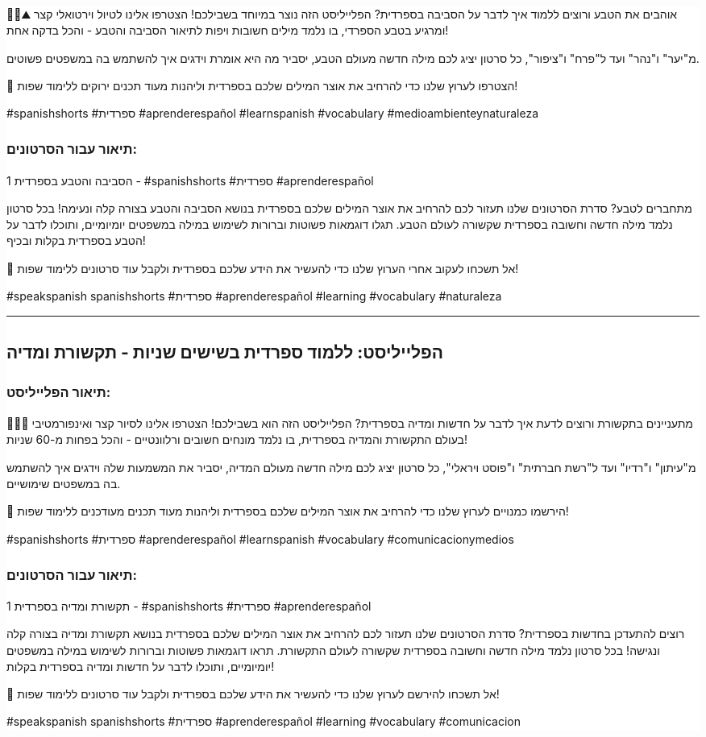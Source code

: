 🌲🌊⛰️  אוהבים את הטבע ורוצים ללמוד איך לדבר על הסביבה בספרדית? הפלייליסט הזה נוצר במיוחד בשבילכם! הצטרפו אלינו לטיול וירטואלי קצר ומרגיע בטבע הספרדי, בו נלמד מילים חשובות ויפות לתיאור הסביבה והטבע - והכל בדקה אחת!

מ"יער" ו"נהר" ועד ל"פרח" ו"ציפור", כל סרטון יציג לכם מילה חדשה מעולם הטבע, יסביר מה היא אומרת וידגים איך להשתמש בה במשפטים פשוטים.

🔔  הצטרפו לערוץ שלנו כדי להרחיב את אוצר המילים שלכם בספרדית וליהנות מעוד תכנים ירוקים ללימוד שפות!

#spanishshorts #ספרדית #aprenderespañol #learnspanish #vocabulary #medioambienteynaturaleza

### תיאור עבור הסרטונים:

הסביבה והטבע בספרדית 1 - #spanishshorts #ספרדית #aprenderespañol

מתחברים לטבע? סדרת הסרטונים שלנו תעזור לכם להרחיב את אוצר המילים שלכם בספרדית בנושא הסביבה והטבע בצורה קלה ונעימה!
בכל סרטון נלמד מילה חדשה וחשובה בספרדית שקשורה לעולם הטבע.
תגלו דוגמאות פשוטות וברורות לשימוש במילה במשפטים יומיומיים, ותוכלו לדבר על הטבע בספרדית בקלות ובכיף!

🔔  אל תשכחו לעקוב אחרי הערוץ שלנו כדי להעשיר את הידע שלכם בספרדית ולקבל עוד סרטונים ללימוד שפות!

#speakspanish spanishshorts #ספרדית #aprenderespañol #learning #vocabulary #naturaleza

---

## הפלייליסט: ללמוד ספרדית בשישים שניות - תקשורת ומדיה

### תיאור הפלייליסט:

📰📢📱  מתעניינים בתקשורת ורוצים לדעת איך לדבר על חדשות ומדיה בספרדית? הפלייליסט הזה הוא בשבילכם! הצטרפו אלינו לסיור קצר ואינפורמטיבי בעולם התקשורת והמדיה בספרדית, בו נלמד מונחים חשובים ורלוונטיים - והכל בפחות מ-60 שניות!

מ"עיתון" ו"רדיו" ועד ל"רשת חברתית" ו"פוסט ויראלי", כל סרטון יציג לכם מילה חדשה מעולם המדיה, יסביר את המשמעות שלה וידגים איך להשתמש בה במשפטים שימושיים.

🔔  הירשמו כמנויים לערוץ שלנו כדי להרחיב את אוצר המילים שלכם בספרדית וליהנות מעוד תכנים מעודכנים ללימוד שפות!

#spanishshorts #ספרדית #aprenderespañol #learnspanish #vocabulary #comunicacionymedios

### תיאור עבור הסרטונים:

תקשורת ומדיה בספרדית 1 - #spanishshorts #ספרדית #aprenderespañol

רוצים להתעדכן בחדשות בספרדית? סדרת הסרטונים שלנו תעזור לכם להרחיב את אוצר המילים שלכם בספרדית בנושא תקשורת ומדיה בצורה קלה ונגישה!
בכל סרטון נלמד מילה חדשה וחשובה בספרדית שקשורה לעולם התקשורת.
תראו דוגמאות פשוטות וברורות לשימוש במילה במשפטים יומיומיים, ותוכלו לדבר על חדשות ומדיה בספרדית בקלות!

🔔  אל תשכחו להירשם לערוץ שלנו כדי להעשיר את הידע שלכם בספרדית ולקבל עוד סרטונים ללימוד שפות!

#speakspanish spanishshorts #ספרדית #aprenderespañol #learning #vocabulary #comunicacion